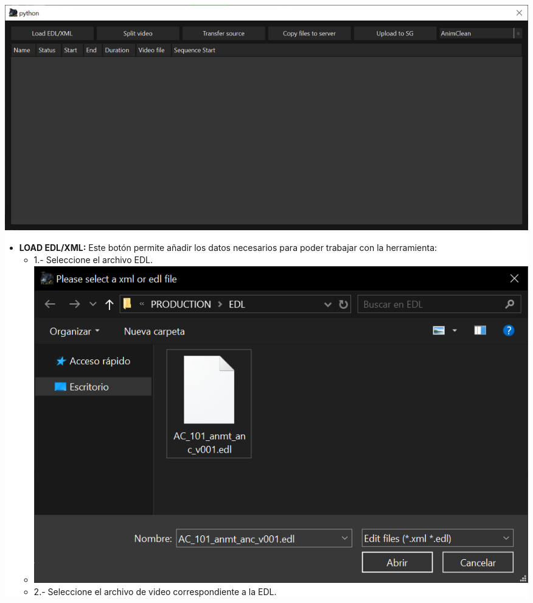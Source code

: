 ![Panel EDL](../../assets/img/panel-edl-empty.png "Panel EDL empty")

* **LOAD EDL/XML:** Este botón permite añadir los datos necesarios para poder trabajar con la herramienta:
  * 1.- Seleccione el archivo EDL.
  * ![Panel EDL](../../assets/img/panel-edl-select-edl.png "Panel EDL empty")
  * 2.- Seleccione el archivo de video correspondiente a la EDL.